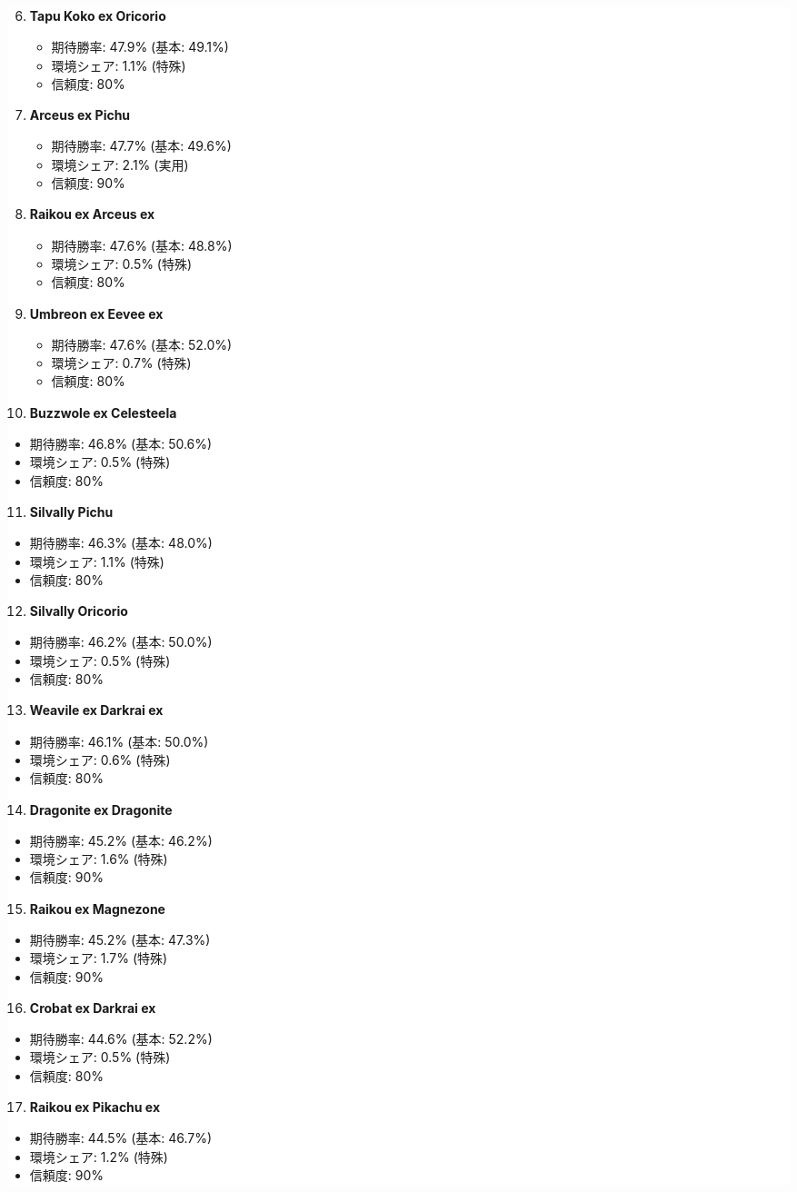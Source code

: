 6. **Tapu Koko ex Oricorio**
   - 期待勝率: 47.9% (基本: 49.1%)
   - 環境シェア: 1.1% (特殊)
   - 信頼度: 80%

7. **Arceus ex Pichu**
   - 期待勝率: 47.7% (基本: 49.6%)
   - 環境シェア: 2.1% (実用)
   - 信頼度: 90%

8. **Raikou ex Arceus ex**
   - 期待勝率: 47.6% (基本: 48.8%)
   - 環境シェア: 0.5% (特殊)
   - 信頼度: 80%

9. **Umbreon ex Eevee ex**
   - 期待勝率: 47.6% (基本: 52.0%)
   - 環境シェア: 0.7% (特殊)
   - 信頼度: 80%

10. **Buzzwole ex Celesteela**
   - 期待勝率: 46.8% (基本: 50.6%)
   - 環境シェア: 0.5% (特殊)
   - 信頼度: 80%

11. **Silvally Pichu**
   - 期待勝率: 46.3% (基本: 48.0%)
   - 環境シェア: 1.1% (特殊)
   - 信頼度: 80%

12. **Silvally Oricorio**
   - 期待勝率: 46.2% (基本: 50.0%)
   - 環境シェア: 0.5% (特殊)
   - 信頼度: 80%

13. **Weavile ex Darkrai ex**
   - 期待勝率: 46.1% (基本: 50.0%)
   - 環境シェア: 0.6% (特殊)
   - 信頼度: 80%

14. **Dragonite ex Dragonite**
   - 期待勝率: 45.2% (基本: 46.2%)
   - 環境シェア: 1.6% (特殊)
   - 信頼度: 90%

15. **Raikou ex Magnezone**
   - 期待勝率: 45.2% (基本: 47.3%)
   - 環境シェア: 1.7% (特殊)
   - 信頼度: 90%

16. **Crobat ex Darkrai ex**
   - 期待勝率: 44.6% (基本: 52.2%)
   - 環境シェア: 0.5% (特殊)
   - 信頼度: 80%

17. **Raikou ex Pikachu ex**
   - 期待勝率: 44.5% (基本: 46.7%)
   - 環境シェア: 1.2% (特殊)
   - 信頼度: 90%
